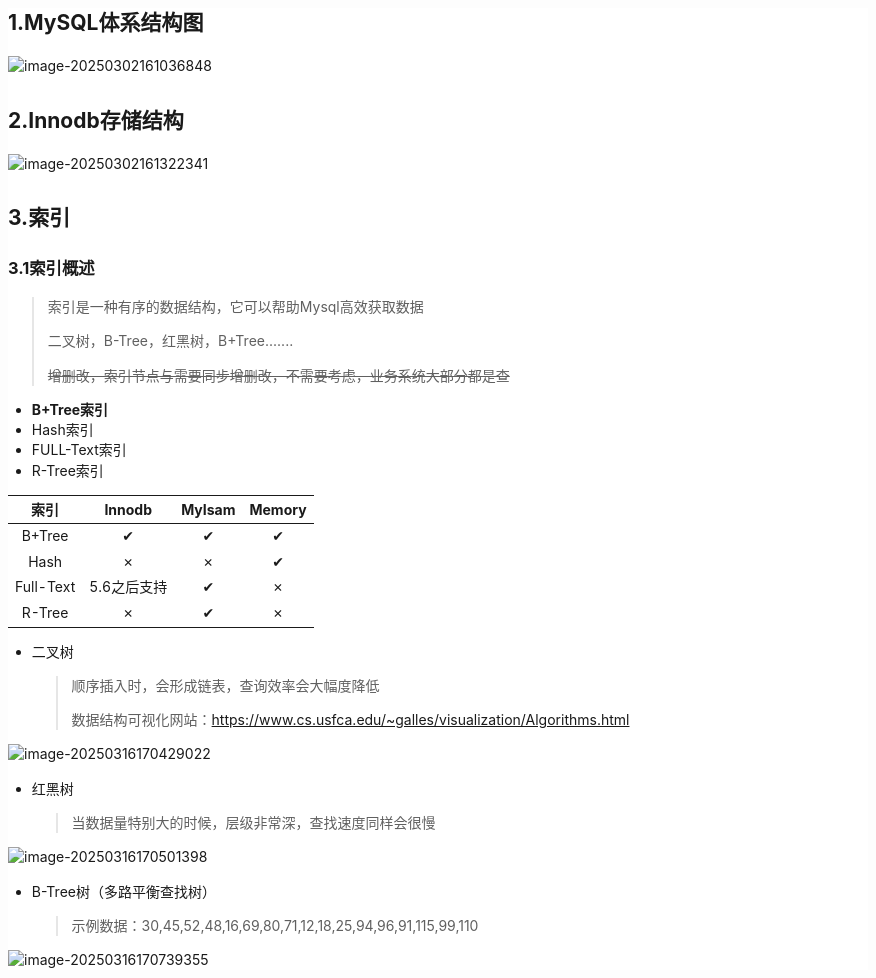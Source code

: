 ## 1.MySQL体系结构图

![image-20250302161036848](C:\Users\TYF\AppData\Roaming\Typora\typora-user-images\image-20250302161036848.png)

## 2.Innodb存储结构

![image-20250302161322341](C:\Users\TYF\AppData\Roaming\Typora\typora-user-images\image-20250302161322341.png)

## 3.索引

### 3.1索引概述

> 索引是一种有序的数据结构，它可以帮助Mysql高效获取数据
>
> 二叉树，B-Tree，红黑树，B+Tree.......
>
> ~~增删改，索引节点与需要同步增删改，不需要考虑，业务系统大部分都是查~~

- **B+Tree索引**
- Hash索引
- FULL-Text索引
- R-Tree索引

|   索引    |   Innodb    | MyIsam | Memory |
| :-------: | :---------: | :----: | :----: |
|  B+Tree   |      ✔      |   ✔    |   ✔︎    |
|   Hash    |      ✗      |   ✗    |   ✔    |
| Full-Text | 5.6之后支持 |   ✔    |   ✗    |
|  R-Tree   |      ✗      |   ✔    |   ✗    |

- 二叉树

  > 顺序插入时，会形成链表，查询效率会大幅度降低
  >
  > 数据结构可视化网站：https://www.cs.usfca.edu/~galles/visualization/Algorithms.html

![image-20250316170429022](C:\Users\TYF\AppData\Roaming\Typora\typora-user-images\image-20250316170429022.png)

- 红黑树

  > 当数据量特别大的时候，层级非常深，查找速度同样会很慢

![image-20250316170501398](C:\Users\TYF\AppData\Roaming\Typora\typora-user-images\image-20250316170501398.png)

- B-Tree树（多路平衡查找树）

  > 示例数据：30,45,52,48,16,69,80,71,12,18,25,94,96,91,115,99,110

![image-20250316170739355](C:\Users\TYF\AppData\Roaming\Typora\typora-user-images\image-20250316170739355.png)
